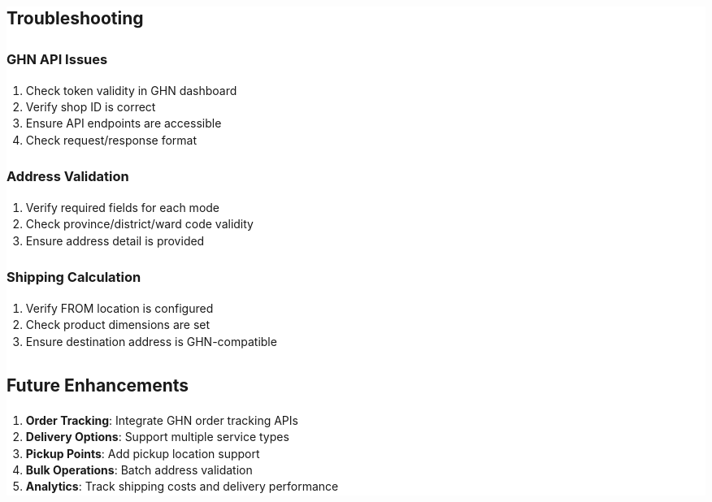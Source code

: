 ## Troubleshooting

### GHN API Issues
1. Check token validity in GHN dashboard
2. Verify shop ID is correct
3. Ensure API endpoints are accessible
4. Check request/response format

### Address Validation
1. Verify required fields for each mode
2. Check province/district/ward code validity
3. Ensure address detail is provided

### Shipping Calculation
1. Verify FROM location is configured
2. Check product dimensions are set
3. Ensure destination address is GHN-compatible

## Future Enhancements

1. **Order Tracking**: Integrate GHN order tracking APIs
2. **Delivery Options**: Support multiple service types
3. **Pickup Points**: Add pickup location support
4. **Bulk Operations**: Batch address validation
5. **Analytics**: Track shipping costs and delivery performance
